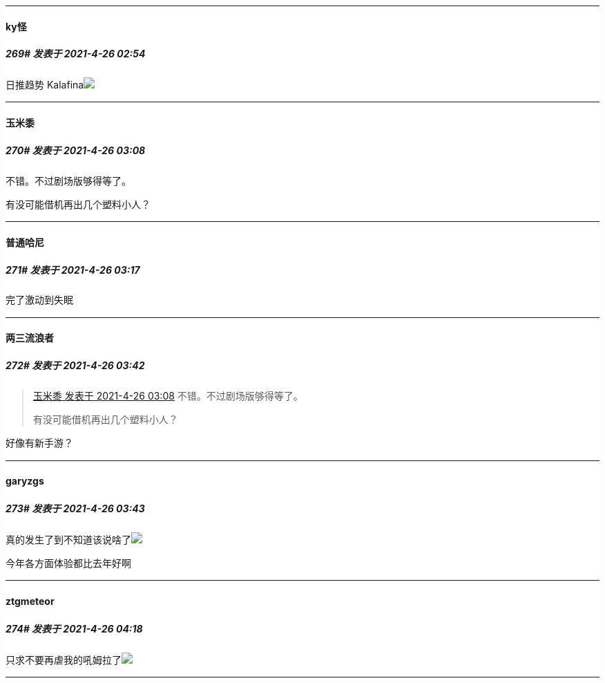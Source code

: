 *****

####  ky怪  
##### 269#       发表于 2021-4-26 02:54

日推趋势 Kalafina<img src="https://static.saraba1st.com/image/smiley/face2017/139.png" referrerpolicy="no-referrer">

*****

####  玉米黍  
##### 270#       发表于 2021-4-26 03:08

不错。不过剧场版够得等了。

有没可能借机再出几个塑料小人？



*****

####  普通哈尼  
##### 271#       发表于 2021-4-26 03:17

完了激动到失眠

*****

####  两三流浪者  
##### 272#       发表于 2021-4-26 03:42

<blockquote><a href="httphttps://bbs.saraba1st.com/2b/forum.php?mod=redirect&amp;goto=findpost&amp;pid=51062824&amp;ptid=2000984" target="_blank">玉米黍 发表于 2021-4-26 03:08</a>
不错。不过剧场版够得等了。

有没可能借机再出几个塑料小人？</blockquote>
好像有新手游？

*****

####  garyzgs  
##### 273#       发表于 2021-4-26 03:43

真的发生了到不知道该说啥了<img src="https://static.saraba1st.com/image/smiley/face2017/067.png" referrerpolicy="no-referrer">

今年各方面体验都比去年好啊

*****

####  ztgmeteor  
##### 274#       发表于 2021-4-26 04:18

只求不要再虐我的吼姆拉了<img src="https://static.saraba1st.com/image/smiley/face2017/139.png" referrerpolicy="no-referrer">

*****
